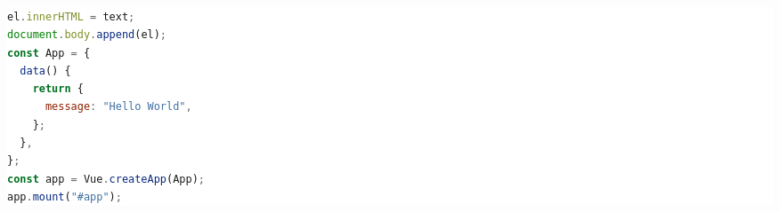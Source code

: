 ```js
el.innerHTML = text;
document.body.append(el);
const App = {
  data() {
    return {
      message: "Hello World",
    };
  },
};
const app = Vue.createApp(App);
app.mount("#app");
```
